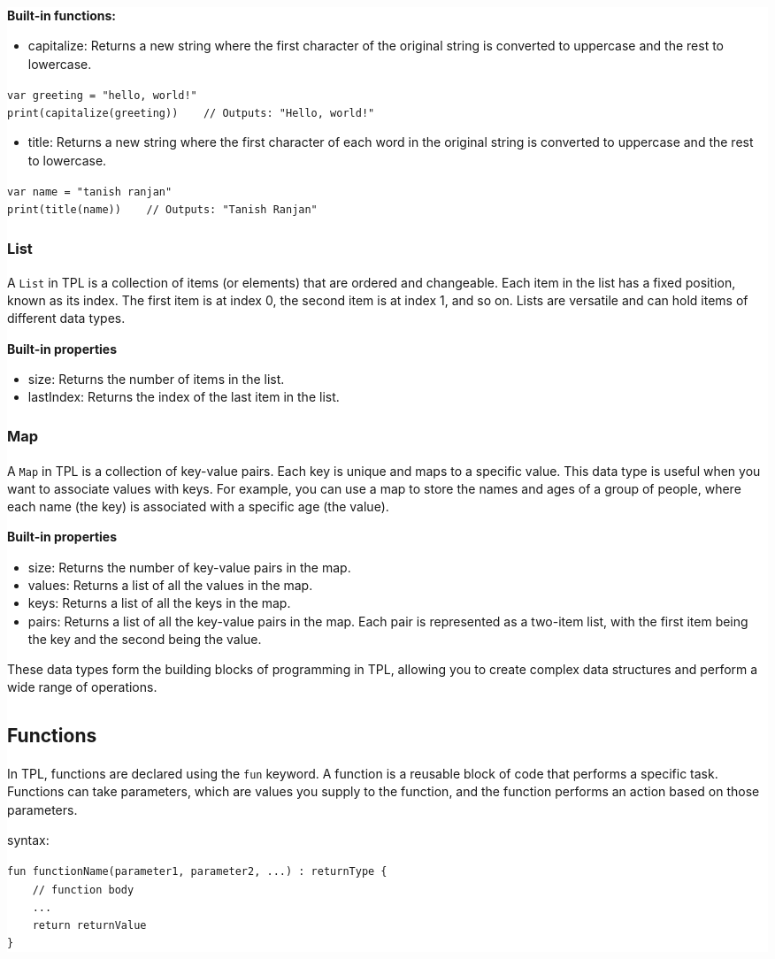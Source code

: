 **Built-in functions:**
- capitalize: Returns a new string where the first character of the original string is converted to uppercase and the rest to lowercase.
```
var greeting = "hello, world!"
print(capitalize(greeting))    // Outputs: "Hello, world!"
```
- title: Returns a new string where the first character of each word in the original string is converted to uppercase and the rest to lowercase.
```
var name = "tanish ranjan"
print(title(name))    // Outputs: "Tanish Ranjan"
```

### List
A `List` in TPL is a collection of items (or elements) that are ordered and changeable. Each item in the list has a fixed position, known as its index. The first item is at index 0, the second item is at index 1, and so on. Lists are versatile and can hold items of different data types.

**Built-in properties**
- size: Returns the number of items in the list.
- lastIndex: Returns the index of the last item in the list.

### Map
A `Map` in TPL is a collection of key-value pairs. Each key is unique and maps to a specific value. This data type is useful when you want to associate values with keys. For example, you can use a map to store the names and ages of a group of people, where each name (the key) is associated with a specific age (the value).

**Built-in properties**
- size: Returns the number of key-value pairs in the map.
- values: Returns a list of all the values in the map.
- keys: Returns a list of all the keys in the map.
- pairs: Returns a list of all the key-value pairs in the map. Each pair is represented as a two-item list, with the first item being the key and the second being the value.

These data types form the building blocks of programming in TPL, allowing you to create complex data structures and perform a wide range of operations.

## Functions
In TPL, functions are declared using the `fun` keyword. A function is a reusable block of code that performs a specific task. Functions can take parameters, which are values you supply to the function, and the function performs an action based on those parameters.

syntax:
```
fun functionName(parameter1, parameter2, ...) : returnType {
    // function body
    ...
    return returnValue
}
```
